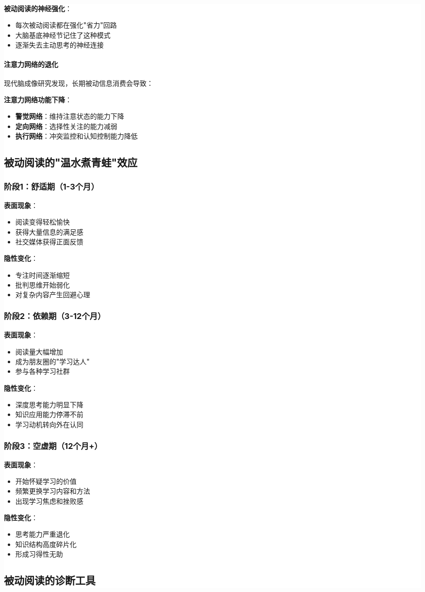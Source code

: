 **被动阅读的神经强化**：
- 每次被动阅读都在强化"省力"回路
- 大脑基底神经节记住了这种模式
- 逐渐失去主动思考的神经连接

#### 注意力网络的退化

现代脑成像研究发现，长期被动信息消费会导致：

**注意力网络功能下降**：
- **警觉网络**：维持注意状态的能力下降
- **定向网络**：选择性关注的能力减弱
- **执行网络**：冲突监控和认知控制能力降低

## 被动阅读的"温水煮青蛙"效应

### 阶段1：舒适期（1-3个月）

**表面现象**：
- 阅读变得轻松愉快
- 获得大量信息的满足感
- 社交媒体获得正面反馈

**隐性变化**：
- 专注时间逐渐缩短
- 批判思维开始弱化
- 对复杂内容产生回避心理

### 阶段2：依赖期（3-12个月）

**表面现象**：
- 阅读量大幅增加
- 成为朋友圈的"学习达人"
- 参与各种学习社群

**隐性变化**：
- 深度思考能力明显下降
- 知识应用能力停滞不前
- 学习动机转向外在认同

### 阶段3：空虚期（12个月+）

**表面现象**：
- 开始怀疑学习的价值
- 频繁更换学习内容和方法
- 出现学习焦虑和挫败感

**隐性变化**：
- 思考能力严重退化
- 知识结构高度碎片化
- 形成习得性无助

## 被动阅读的诊断工具
